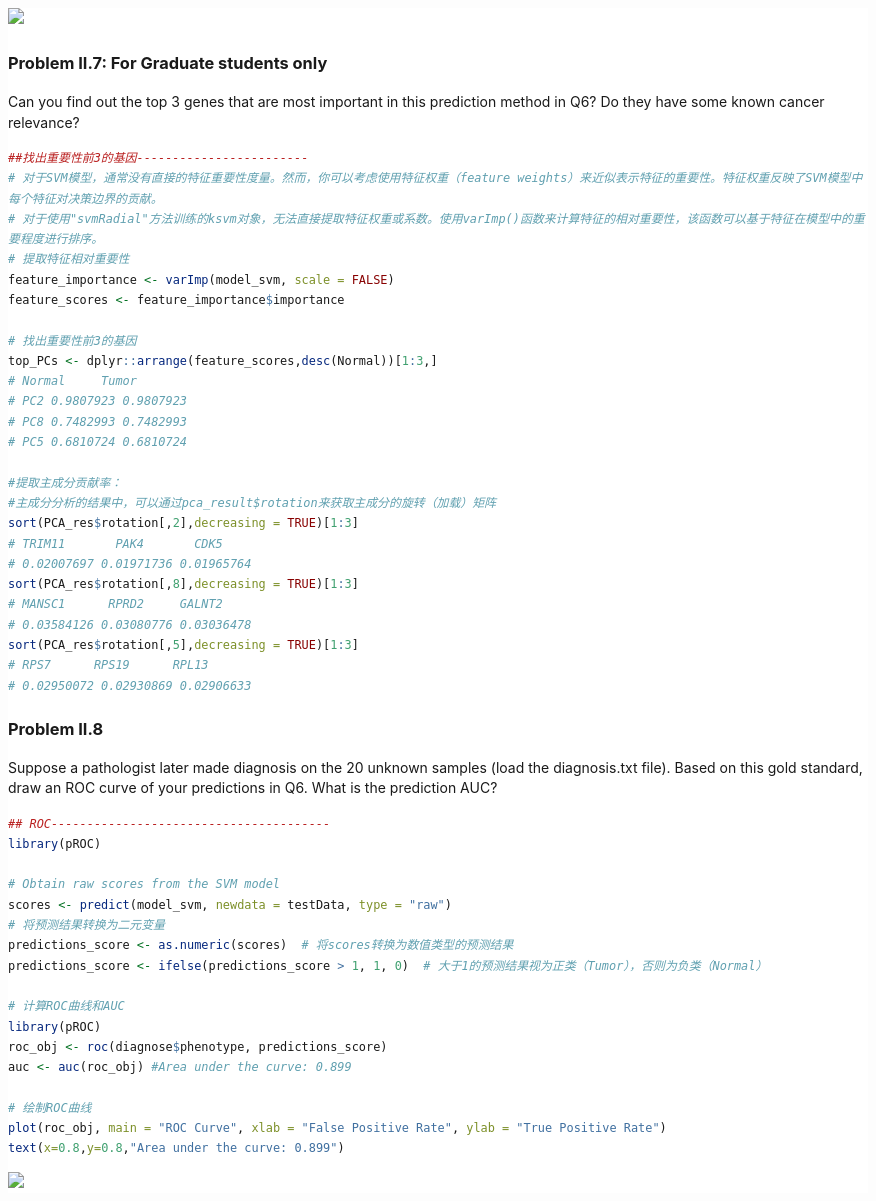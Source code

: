 ![](D:\software\MarkText\picture\2023-11-20-10-50-42-image.png)

### Problem II.7: For Graduate students only

Can you find out the top 3 genes that are most important in this prediction method in Q6? Do they have some known cancer relevance? 

```r
##找出重要性前3的基因------------------------
# 对于SVM模型，通常没有直接的特征重要性度量。然而，你可以考虑使用特征权重（feature weights）来近似表示特征的重要性。特征权重反映了SVM模型中每个特征对决策边界的贡献。
# 对于使用"svmRadial"方法训练的ksvm对象，无法直接提取特征权重或系数。使用varImp()函数来计算特征的相对重要性，该函数可以基于特征在模型中的重要程度进行排序。
# 提取特征相对重要性
feature_importance <- varImp(model_svm, scale = FALSE)
feature_scores <- feature_importance$importance

# 找出重要性前3的基因
top_PCs <- dplyr::arrange(feature_scores,desc(Normal))[1:3,]
# Normal     Tumor
# PC2 0.9807923 0.9807923
# PC8 0.7482993 0.7482993
# PC5 0.6810724 0.6810724

#提取主成分贡献率：
#主成分分析的结果中，可以通过pca_result$rotation来获取主成分的旋转（加载）矩阵
sort(PCA_res$rotation[,2],decreasing = TRUE)[1:3]
# TRIM11       PAK4       CDK5 
# 0.02007697 0.01971736 0.01965764 
sort(PCA_res$rotation[,8],decreasing = TRUE)[1:3]
# MANSC1      RPRD2     GALNT2 
# 0.03584126 0.03080776 0.03036478 
sort(PCA_res$rotation[,5],decreasing = TRUE)[1:3]
# RPS7      RPS19      RPL13 
# 0.02950072 0.02930869 0.02906633 
```

### Problem II.8

Suppose a pathologist later made diagnosis on the 20 unknown samples (load the diagnosis.txt file). Based on this gold standard, draw an ROC curve of your predictions in Q6. What is the prediction AUC? 

```r
## ROC---------------------------------------
library(pROC)

# Obtain raw scores from the SVM model
scores <- predict(model_svm, newdata = testData, type = "raw")
# 将预测结果转换为二元变量
predictions_score <- as.numeric(scores)  # 将scores转换为数值类型的预测结果
predictions_score <- ifelse(predictions_score > 1, 1, 0)  # 大于1的预测结果视为正类（Tumor），否则为负类（Normal）

# 计算ROC曲线和AUC
library(pROC)
roc_obj <- roc(diagnose$phenotype, predictions_score)
auc <- auc(roc_obj) #Area under the curve: 0.899

# 绘制ROC曲线
plot(roc_obj, main = "ROC Curve", xlab = "False Positive Rate", ylab = "True Positive Rate")
text(x=0.8,y=0.8,"Area under the curve: 0.899")
```

![](D:\software\MarkText\picture\2023-11-20-10-52-45-image.png)
